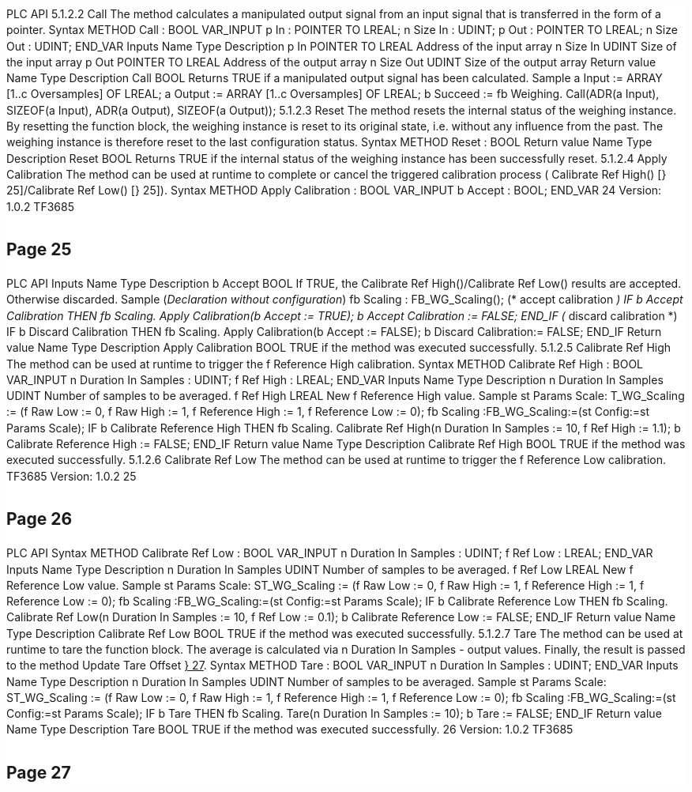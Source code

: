 PLC API 5.1.2.2 Call The method calculates a manipulated output signal from an input signal that is transferred in the form of a pointer. Syntax METHOD Call : BOOL VAR_INPUT p In : POINTER TO LREAL; n Size In : UDINT; p Out : POINTER TO LREAL; n Size Out : UDINT; END_VAR Inputs Name Type Description p In POINTER TO LREAL Address of the input array n Size In UDINT Size of the input array p Out POINTER TO LREAL Address of the output array n Size Out UDINT Size of the output array Return value Name Type Description Call BOOL Returns TRUE if a manipulated output signal has been calculated. Sample a Input := ARRAY [1..c Oversamples] OF LREAL; a Output := ARRAY [1..c Oversamples] OF LREAL; b Succeed := fb Weighing. Call(ADR(a Input), SIZEOF(a Input), ADR(a Output), SIZEOF(a Output)); 5.1.2.3 Reset The method resets the internal status of the weighing instance. By resetting the function block, the weighing instance is reset to its original state, i.e. without any influence from the past. The weighing instance is therefore reset to the last configuration status. Syntax METHOD Reset : BOOL Return value Name Type Description Reset BOOL Returns TRUE if the internal status of the weighing instance has been successfully reset. 5.1.2.4 Apply Calibration The method can be used at runtime to complete or cancel the triggered calibration process ( Calibrate Ref High() [} 25]/Calibrate Ref Low() [} 25]). Syntax METHOD Apply Calibration : BOOL VAR_INPUT b Accept : BOOL; END_VAR 24 Version: 1.0.2 TF3685
## Page 25

PLC API Inputs Name Type Description b Accept BOOL If TRUE, the Calibrate Ref High()/Calibrate Ref Low() results are accepted. Otherwise discarded. Sample (*Declaration without configuration*) fb Scaling : FB_WG_Scaling(); (* accept calibration *) IF b Accept Calibration THEN fb Scaling. Apply Calibration(b Accept := TRUE); b Accept Calibration := FALSE; END_IF (* discard calibration *) IF b Discard Calibration THEN fb Scaling. Apply Calibration(b Accept := FALSE); b Discard Calibration:= FALSE; END_IF Return value Name Type Description Apply Calibration BOOL TRUE if the method was executed successfully. 5.1.2.5 Calibrate Ref High The method can be used at runtime to trigger the f Reference High calibration. Syntax METHOD Calibrate Ref High : BOOL VAR_INPUT n Duration In Samples : UDINT; f Ref High : LREAL; END_VAR Inputs Name Type Description n Duration In Samples UDINT Number of samples to be averaged. f Ref High LREAL New f Reference High value. Sample st Params Scale: T_WG_Scaling := (f Raw Low := 0, f Raw High := 1, f Reference High := 1, f Reference Low := 0); fb Scaling :FB_WG_Scaling:=(st Config:=st Params Scale); IF b Calibrate Reference High THEN fb Scaling. Calibrate Ref High(n Duration In Samples := 10, f Ref High := 1.1); b Calibrate Reference High := FALSE; END_IF Return value Name Type Description Calibrate Ref High BOOL TRUE if the method was executed successfully. 5.1.2.6 Calibrate Ref Low The method can be used at runtime to trigger the f Reference Low calibration. TF3685 Version: 1.0.2 25
## Page 26

PLC API Syntax METHOD Calibrate Ref Low : BOOL VAR_INPUT n Duration In Samples : UDINT; f Ref Low : LREAL; END_VAR Inputs Name Type Description n Duration In Samples UDINT Number of samples to be averaged. f Ref Low LREAL New f Reference Low value. Sample st Params Scale: ST_WG_Scaling := (f Raw Low := 0, f Raw High := 1, f Reference High := 1, f Reference Low := 0); fb Scaling :FB_WG_Scaling:=(st Config:=st Params Scale); IF b Calibrate Reference Low THEN fb Scaling. Calibrate Ref Low(n Duration In Samples := 10, f Ref Low := 0.1); b Calibrate Reference Low := FALSE; END_IF Return value Name Type Description Calibrate Ref Low BOOL TRUE if the method was executed successfully. 5.1.2.7 Tare The method can be used at runtime to tare the function block. The average is calculated via n Duration In Samples - output values. Finally, the result is passed to the method Update Tare Offset [} 27](). Syntax METHOD Tare : BOOL VAR_INPUT n Duration In Samples : UDINT; END_VAR Inputs Name Type Description n Duration In Samples UDINT Number of samples to be averaged. Sample st Params Scale: ST_WG_Scaling := (f Raw Low := 0, f Raw High := 1, f Reference High := 1, f Reference Low := 0); fb Scaling :FB_WG_Scaling:=(st Config:=st Params Scale); IF b Tare THEN fb Scaling. Tare(n Duration In Samples := 10); b Tare := FALSE; END_IF Return value Name Type Description Tare BOOL TRUE if the method was executed successfully. 26 Version: 1.0.2 TF3685
## Page 27
